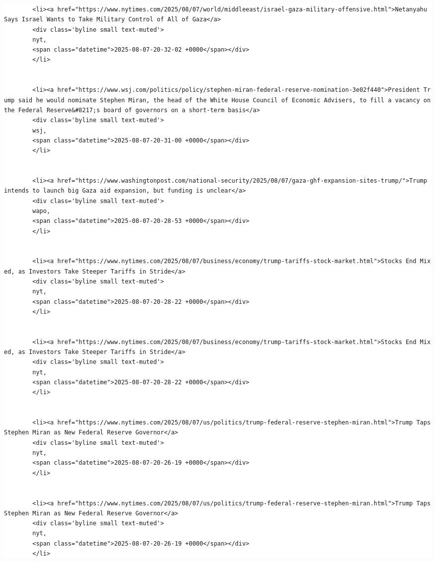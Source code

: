 
            <li><a href="https://www.nytimes.com/2025/08/07/world/middleeast/israel-gaza-military-offensive.html">Netanyahu Says Israel Wants to Take Military Control of All of Gaza</a>
            <div class='byline small text-muted'>
            nyt, 
            <span class="datetime">2025-08-07-20-32-02 +0000</span></div>
            </li>
        

            <li><a href="https://www.wsj.com/politics/policy/stephen-miran-federal-reserve-nomination-3e02f440">President Trump said he would nominate Stephen Miran, the head of the White House Council of Economic Advisers, to fill a vacancy on the Federal Reserve&#8217;s board of governors on a short-term basis</a>
            <div class='byline small text-muted'>
            wsj, 
            <span class="datetime">2025-08-07-20-31-00 +0000</span></div>
            </li>
        

            <li><a href="https://www.washingtonpost.com/national-security/2025/08/07/gaza-ghf-expansion-sites-trump/">Trump intends to launch big Gaza aid expansion, but funding is unclear</a>
            <div class='byline small text-muted'>
            wapo, 
            <span class="datetime">2025-08-07-20-28-53 +0000</span></div>
            </li>
        

            <li><a href="https://www.nytimes.com/2025/08/07/business/economy/trump-tariffs-stock-market.html">Stocks End Mixed, as Investors Take Steeper Tariffs in Stride</a>
            <div class='byline small text-muted'>
            nyt, 
            <span class="datetime">2025-08-07-20-28-22 +0000</span></div>
            </li>
        

            <li><a href="https://www.nytimes.com/2025/08/07/business/economy/trump-tariffs-stock-market.html">Stocks End Mixed, as Investors Take Steeper Tariffs in Stride</a>
            <div class='byline small text-muted'>
            nyt, 
            <span class="datetime">2025-08-07-20-28-22 +0000</span></div>
            </li>
        

            <li><a href="https://www.nytimes.com/2025/08/07/us/politics/trump-federal-reserve-stephen-miran.html">Trump Taps Stephen Miran as New Federal Reserve Governor</a>
            <div class='byline small text-muted'>
            nyt, 
            <span class="datetime">2025-08-07-20-26-19 +0000</span></div>
            </li>
        

            <li><a href="https://www.nytimes.com/2025/08/07/us/politics/trump-federal-reserve-stephen-miran.html">Trump Taps Stephen Miran as New Federal Reserve Governor</a>
            <div class='byline small text-muted'>
            nyt, 
            <span class="datetime">2025-08-07-20-26-19 +0000</span></div>
            </li>
        